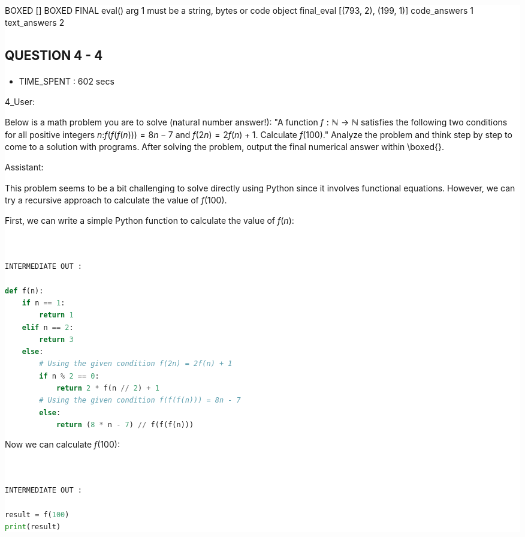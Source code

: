 BOXED []
BOXED FINAL 
eval() arg 1 must be a string, bytes or code object final_eval
[(793, 2), (199, 1)]
code_answers 1 text_answers 2



## QUESTION 4 - 4 
- TIME_SPENT : 602 secs

4_User:

Below is a math problem you are to solve (natural number answer!):
"A function $f: \mathbb N \to \mathbb N$ satisfies the following two conditions for all positive integers $n$:$f(f(f(n)))=8n-7$ and $f(2n)=2f(n)+1$. Calculate $f(100)$."
Analyze the problem and think step by step to come to a solution with programs. After solving the problem, output the final numerical answer within \boxed{}.

Assistant:

 This problem seems to be a bit challenging to solve directly using Python since it involves functional equations. However, we can try a recursive approach to calculate the value of $f(100)$.

First, we can write a simple Python function to calculate the value of $f(n)$:

```python


INTERMEDIATE OUT :

def f(n):
    if n == 1:
        return 1
    elif n == 2:
        return 3
    else:
        # Using the given condition f(2n) = 2f(n) + 1
        if n % 2 == 0:
            return 2 * f(n // 2) + 1
        # Using the given condition f(f(f(n))) = 8n - 7
        else:
            return (8 * n - 7) // f(f(f(n)))
```

Now we can calculate $f(100)$:

```python


INTERMEDIATE OUT :

result = f(100)
print(result)
```
